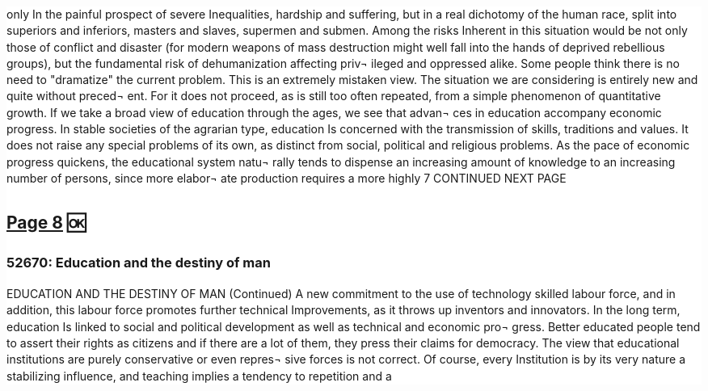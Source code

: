 only In the painful prospect of severe
Inequalities, hardship and suffering,
but in a real dichotomy of the human
race, split into superiors and inferiors,
masters and slaves, supermen and
submen.
Among the risks Inherent in this
situation would be not only those of
conflict and disaster (for modern
weapons of mass destruction might
well fall into the hands of deprived
rebellious groups), but the fundamental
risk of dehumanization affecting priv¬
ileged and oppressed alike.
Some people think there is no need
to "dramatize" the current problem.
This is an extremely mistaken view.
The situation we are considering is
entirely new and quite without preced¬
ent. For it does not proceed, as is
still too often repeated, from a simple
phenomenon of quantitative growth.
If we take a broad view of education
through the ages, we see that advan¬
ces in education accompany economic
progress.
In stable societies of the agrarian
type, education Is concerned with the
transmission of skills, traditions and
values. It does not raise any special
problems of its own, as distinct from
social, political and religious problems.
As the pace of economic progress
quickens, the educational system natu¬
rally tends to dispense an increasing
amount of knowledge to an increasing
number of persons, since more elabor¬
ate production requires a more highly
7
CONTINUED NEXT PAGE
## [Page 8](https://demo.humlab.umu.se/courier/078294engo.pdf#page=8) 🆗
### 52670: Education and the destiny of man
EDUCATION AND THE DESTINY OF MAN (Continued)
A new commitment to the use of technology
skilled labour force, and in addition,
this labour force promotes further
technical Improvements, as it throws
up inventors and innovators.
In the long term, education Is linked
to social and political development as
well as technical and economic pro¬
gress. Better educated people tend
to assert their rights as citizens and
if there are a lot of them, they press
their claims for democracy.
The view that educational institutions
are purely conservative or even repres¬
sive forces is not correct. Of course,
every Institution is by its very nature
a stabilizing influence, and teaching
implies a tendency to repetition and a